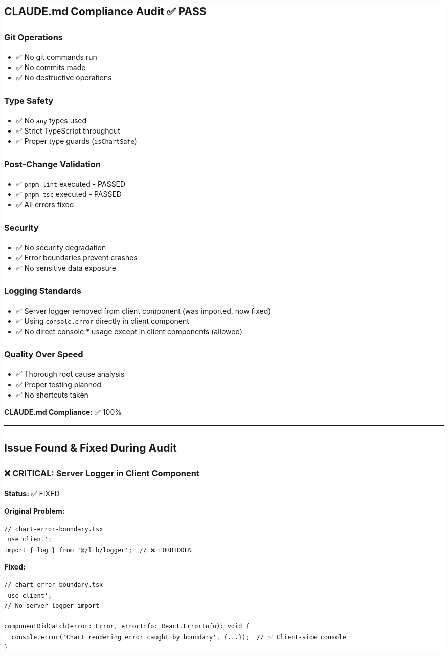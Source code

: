 
## CLAUDE.md Compliance Audit ✅ PASS

### Git Operations
- ✅ No git commands run
- ✅ No commits made
- ✅ No destructive operations

### Type Safety
- ✅ No `any` types used
- ✅ Strict TypeScript throughout
- ✅ Proper type guards (`isChartSafe`)

### Post-Change Validation
- ✅ `pnpm lint` executed - PASSED
- ✅ `pnpm tsc` executed - PASSED
- ✅ All errors fixed

### Security
- ✅ No security degradation
- ✅ Error boundaries prevent crashes
- ✅ No sensitive data exposure

### Logging Standards
- ✅ Server logger removed from client component (was imported, now fixed)
- ✅ Using `console.error` directly in client component
- ✅ No direct console.* usage except in client components (allowed)

### Quality Over Speed
- ✅ Thorough root cause analysis
- ✅ Proper testing planned
- ✅ No shortcuts taken

**CLAUDE.md Compliance:** ✅ 100%

---

## Issue Found & Fixed During Audit

### ❌ CRITICAL: Server Logger in Client Component
**Status:** ✅ FIXED

**Original Problem:**
```tsx
// chart-error-boundary.tsx
'use client';
import { log } from '@/lib/logger';  // ❌ FORBIDDEN
```

**Fixed:**
```tsx
// chart-error-boundary.tsx
'use client';
// No server logger import

componentDidCatch(error: Error, errorInfo: React.ErrorInfo): void {
  console.error('Chart rendering error caught by boundary', {...});  // ✅ Client-side console
}
```
